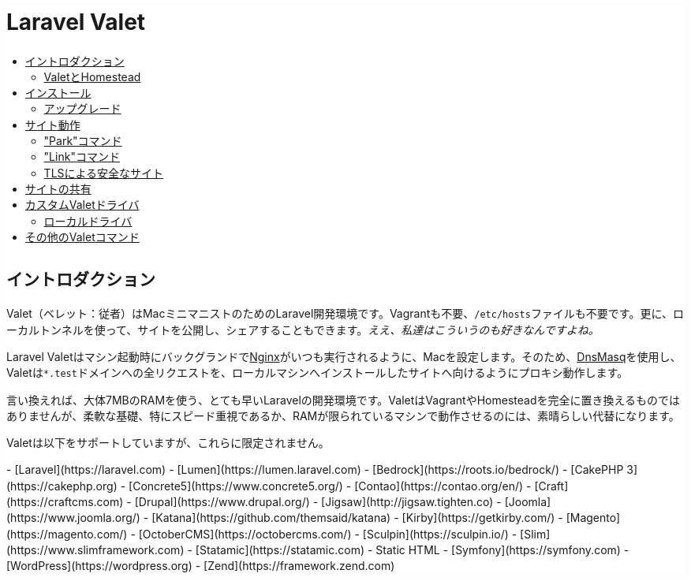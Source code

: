 # Laravel Valet

- [イントロダクション](#introduction)
    - [ValetとHomestead](#valet-or-homestead)
- [インストール](#installation)
    - [アップグレード](#upgrading)
- [サイト動作](#serving-sites)
    - ["Park"コマンド](#the-park-command)
    - ["Link"コマンド](#the-link-command)
    - [TLSによる安全なサイト](#securing-sites)
- [サイトの共有](#sharing-sites)
- [カスタムValetドライバ](#custom-valet-drivers)
    - [ローカルドライバ](#local-drivers)
- [その他のValetコマンド](#other-valet-commands)

<a name="introduction"></a>
## イントロダクション

Valet（ベレット：従者）はMacミニマニストのためのLaravel開発環境です。Vagrantも不要、`/etc/hosts`ファイルも不要です。更に、ローカルトンネルを使って、サイトを公開し、シェアすることもできます。*ええ、私達はこういうのも好きなんですよね。*

Laravel Valetはマシン起動時にバックグランドで[Nginx](https://www.nginx.com/)がいつも実行されるように、Macを設定します。そのため、[DnsMasq](https://en.wikipedia.org/wiki/Dnsmasq)を使用し、Valetは`*.test`ドメインへの全リクエストを、ローカルマシンへインストールしたサイトへ向けるようにプロキシ動作します。

言い換えれば、大体7MBのRAMを使う、とても早いLaravelの開発環境です。ValetはVagrantやHomesteadを完全に置き換えるものではありませんが、柔軟な基礎、特にスピード重視であるか、RAMが限られているマシンで動作させるのには、素晴らしい代替になります。

Valetは以下をサポートしていますが、これらに限定されません。

<div class="content-list" markdown="1">
- [Laravel](https://laravel.com)
- [Lumen](https://lumen.laravel.com)
- [Bedrock](https://roots.io/bedrock/)
- [CakePHP 3](https://cakephp.org)
- [Concrete5](https://www.concrete5.org/)
- [Contao](https://contao.org/en/)
- [Craft](https://craftcms.com)
- [Drupal](https://www.drupal.org/)
- [Jigsaw](http://jigsaw.tighten.co)
- [Joomla](https://www.joomla.org/)
- [Katana](https://github.com/themsaid/katana)
- [Kirby](https://getkirby.com/)
- [Magento](https://magento.com/)
- [OctoberCMS](https://octobercms.com/)
- [Sculpin](https://sculpin.io/)
- [Slim](https://www.slimframework.com)
- [Statamic](https://statamic.com)
- Static HTML
- [Symfony](https://symfony.com)
- [WordPress](https://wordpress.org)
- [Zend](https://framework.zend.com)
</div>
